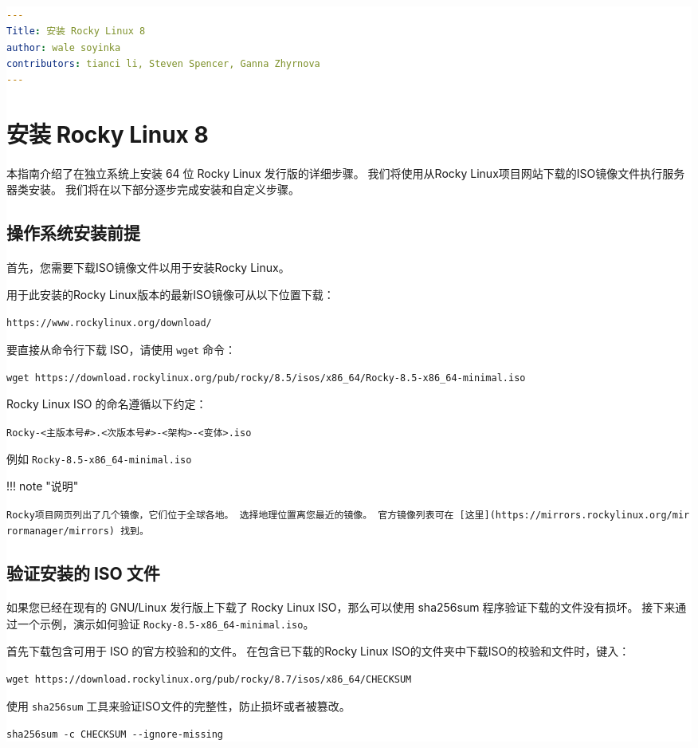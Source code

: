 ```yaml
---
Title: 安装 Rocky Linux 8
author: wale soyinka
contributors: tianci li, Steven Spencer, Ganna Zhyrnova
---
```


# 安装 Rocky Linux 8

本指南介绍了在独立系统上安装 64 位 Rocky Linux 发行版的详细步骤。  我们将使用从Rocky Linux项目网站下载的ISO镜像文件执行服务器类安装。 我们将在以下部分逐步完成安装和自定义步骤。


## 操作系统安装前提

首先，您需要下载ISO镜像文件以用于安装Rocky Linux。

用于此安装的Rocky Linux版本的最新ISO镜像可从以下位置下载：

```
https://www.rockylinux.org/download/
```

要直接从命令行下载 ISO，请使用 `wget` 命令：

```
wget https://download.rockylinux.org/pub/rocky/8.5/isos/x86_64/Rocky-8.5-x86_64-minimal.iso
```

Rocky Linux ISO 的命名遵循以下约定：

```
Rocky-<主版本号#>.<次版本号#>-<架构>-<变体>.iso
```

例如  `Rocky-8.5-x86_64-minimal.iso`

!!! note "说明"

    Rocky项目网页列出了几个镜像，它们位于全球各地。 选择地理位置离您最近的镜像。 官方镜像列表可在 [这里](https://mirrors.rockylinux.org/mirrormanager/mirrors) 找到。

## 验证安装的 ISO 文件

如果您已经在现有的 GNU/Linux 发行版上下载了 Rocky Linux ISO，那么可以使用 sha256sum 程序验证下载的文件没有损坏。 接下来通过一个示例，演示如何验证 `Rocky-8.5-x86_64-minimal.iso`。

首先下载包含可用于 ISO 的官方校验和的文件。 在包含已下载的Rocky Linux ISO的文件夹中下载ISO的校验和文件时，键入：

```
wget https://download.rockylinux.org/pub/rocky/8.7/isos/x86_64/CHECKSUM
```

使用 `sha256sum` 工具来验证ISO文件的完整性，防止损坏或者被篡改。

```
sha256sum -c CHECKSUM --ignore-missing
```
